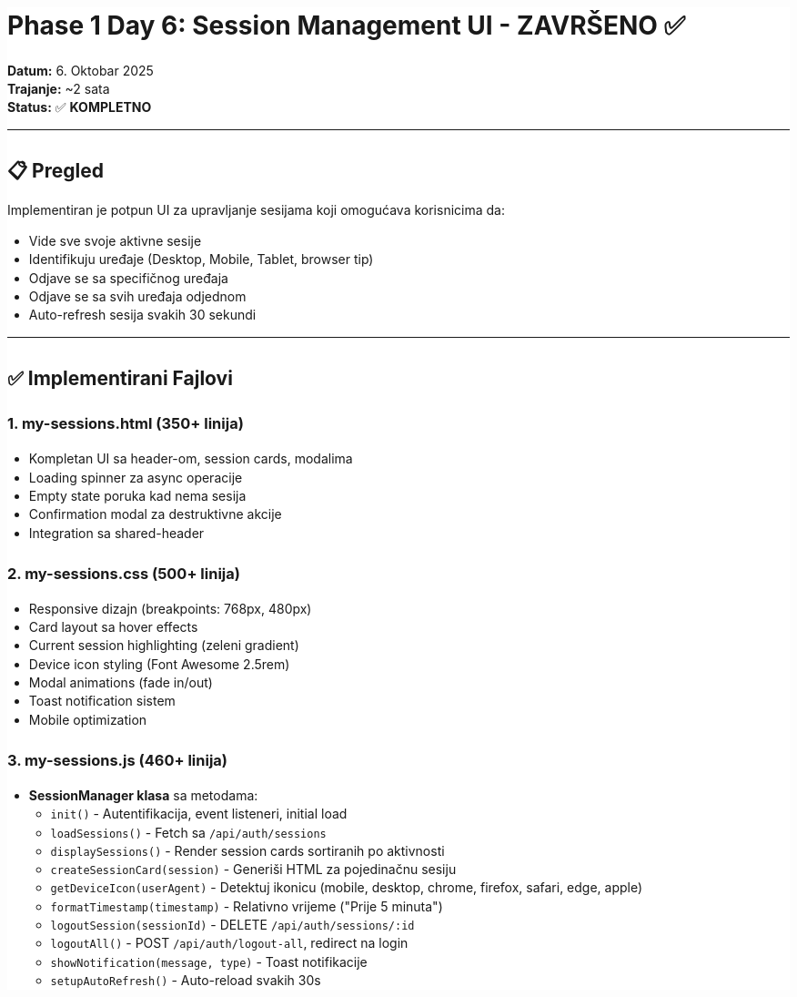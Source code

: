 # Phase 1 Day 6: Session Management UI - ZAVRŠENO ✅

**Datum:** 6. Oktobar 2025  
**Trajanje:** ~2 sata  
**Status:** ✅ **KOMPLETNO**

---

## 📋 Pregled

Implementiran je potpun UI za upravljanje sesijama koji omogućava korisnicima da:
- Vide sve svoje aktivne sesije
- Identifikuju uređaje (Desktop, Mobile, Tablet, browser tip)
- Odjave se sa specifičnog uređaja
- Odjave se sa svih uređaja odjednom
- Auto-refresh sesija svakih 30 sekundi

---

## ✅ Implementirani Fajlovi

### 1. **my-sessions.html** (350+ linija)
- Kompletan UI sa header-om, session cards, modalima
- Loading spinner za async operacije
- Empty state poruka kad nema sesija
- Confirmation modal za destruktivne akcije
- Integration sa shared-header

### 2. **my-sessions.css** (500+ linija)
- Responsive dizajn (breakpoints: 768px, 480px)
- Card layout sa hover effects
- Current session highlighting (zeleni gradient)
- Device icon styling (Font Awesome 2.5rem)
- Modal animations (fade in/out)
- Toast notification sistem
- Mobile optimization

### 3. **my-sessions.js** (460+ linija)
- **SessionManager klasa** sa metodama:
  - `init()` - Autentifikacija, event listeneri, initial load
  - `loadSessions()` - Fetch sa `/api/auth/sessions`
  - `displaySessions()` - Render session cards sortiranih po aktivnosti
  - `createSessionCard(session)` - Generiši HTML za pojedinačnu sesiju
  - `getDeviceIcon(userAgent)` - Detektuj ikonicu (mobile, desktop, chrome, firefox, safari, edge, apple)
  - `formatTimestamp(timestamp)` - Relativno vrijeme ("Prije 5 minuta")
  - `logoutSession(sessionId)` - DELETE `/api/auth/sessions/:id`
  - `logoutAll()` - POST `/api/auth/logout-all`, redirect na login
  - `showNotification(message, type)` - Toast notifikacije
  - `setupAutoRefresh()` - Auto-reload svakih 30s

